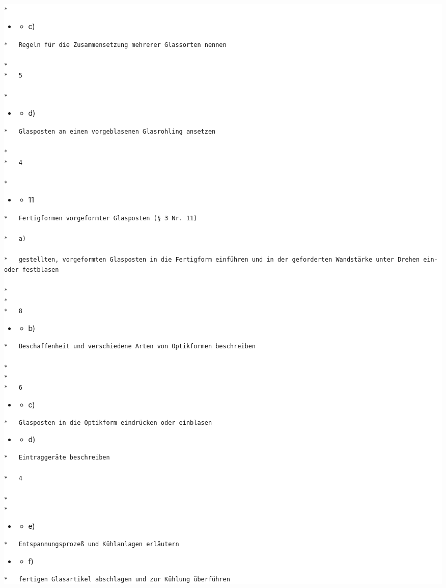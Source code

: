     *

*    *   c)

    *   Regeln für die Zusammensetzung mehrerer Glassorten nennen

    *
    *   5

    *

*    *   d)

    *   Glasposten an einen vorgeblasenen Glasrohling ansetzen

    *
    *   4

    *

*    *   11

    *   Fertigformen vorgeformter Glasposten (§ 3 Nr. 11)

    *   a)

    *   gestellten, vorgeformten Glasposten in die Fertigform einführen und in der geforderten Wandstärke unter Drehen ein- oder festblasen

    *
    *
    *   8


*    *   b)

    *   Beschaffenheit und verschiedene Arten von Optikformen beschreiben

    *
    *
    *   6


*    *   c)

    *   Glasposten in die Optikform eindrücken oder einblasen


*    *   d)

    *   Eintraggeräte beschreiben

    *   4

    *
    *

*    *   e)

    *   Entspannungsprozeß und Kühlanlagen erläutern


*    *   f)

    *   fertigen Glasartikel abschlagen und zur Kühlung überführen
